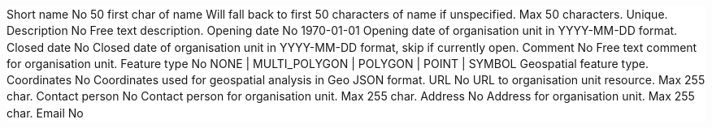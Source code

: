 </tr>
<tr class="odd">
<td>Short name</td>
<td>No</td>
<td>50 first char of name</td>
<td>Will fall back to first 50 characters of name if unspecified. Max 50 characters. Unique.</td>
</tr>
<tr class="even">
<td>Description</td>
<td>No</td>
<td></td>
<td>Free text description.</td>
</tr>
<tr class="odd">
<td>Opening date</td>
<td>No</td>
<td>1970-01-01</td>
<td>Opening date of organisation unit in YYYY-MM-DD format.</td>
</tr>
<tr class="even">
<td>Closed date</td>
<td>No</td>
<td></td>
<td>Closed date of organisation unit in YYYY-MM-DD format, skip if currently open.</td>
</tr>
<tr class="odd">
<td>Comment</td>
<td>No</td>
<td></td>
<td>Free text comment for organisation unit.</td>
</tr>
<tr class="even">
<td>Feature type</td>
<td>No</td>
<td>NONE | MULTI_POLYGON | POLYGON | POINT | SYMBOL</td>
<td>Geospatial feature type.</td>
</tr>
<tr class="odd">
<td>Coordinates</td>
<td>No</td>
<td></td>
<td>Coordinates used for geospatial analysis in Geo JSON format.</td>
</tr>
<tr class="even">
<td>URL</td>
<td>No</td>
<td></td>
<td>URL to organisation unit resource. Max 255 char.</td>
</tr>
<tr class="odd">
<td>Contact person</td>
<td>No</td>
<td></td>
<td>Contact person for organisation unit. Max 255 char.</td>
</tr>
<tr class="even">
<td>Address</td>
<td>No</td>
<td></td>
<td>Address for organisation unit. Max 255 char.</td>
</tr>
<tr class="odd">
<td>Email</td>
<td>No</td>